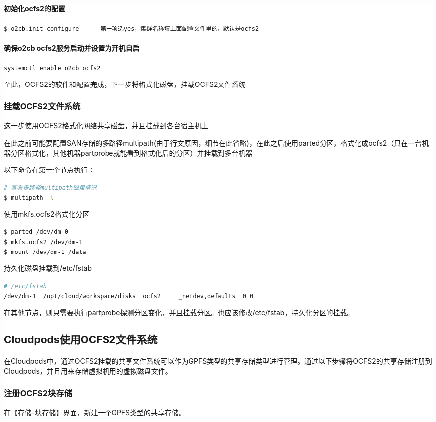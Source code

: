 #### 初始化ocfs2的配置

```bash
$ o2cb.init configure      第一项选yes，集群名称填上面配置文件里的，默认是ocfs2
```

#### 确保o2cb ocfs2服务启动并设置为开机自启

```bash
systemctl enable o2cb ocfs2
```

至此，OCFS2的软件和配置完成，下一步将格式化磁盘，挂载OCFS2文件系统

### 挂载OCFS2文件系统

这一步使用OCFS2格式化网络共享磁盘，并且挂载到各台宿主机上

在此之前可能要配置SAN存储的多路径multipath(由于行文原因，细节在此省略)，在此之后使用parted分区，格式化成ocfs2（只在一台机器分区格式化，其他机器partprobe就能看到格式化后的分区）并挂载到多台机器

以下命令在第一个节点执行：

```bash
# 查看多路径multipath磁盘情况
$ multipath -l
```

使用mkfs.ocfs2格式化分区

```bash
$ parted /dev/dm-0
$ mkfs.ocfs2 /dev/dm-1
$ mount /dev/dm-1 /data
```

持久化磁盘挂载到/etc/fstab

```bash
# /etc/fstab
/dev/dm-1  /opt/cloud/workspace/disks  ocfs2     _netdev,defaults  0 0
```

在其他节点，则只需要执行partprobe探测分区变化，并且挂载分区。也应该修改/etc/fstab，持久化分区的挂载。

## Cloudpods使用OCFS2文件系统

在Cloudpods中，通过OCFS2挂载的共享文件系统可以作为GPFS类型的共享存储类型进行管理。通过以下步骤将OCFS2的共享存储注册到Cloudpods，并且用来存储虚拟机用的虚拟磁盘文件。

### 注册OCFS2块存储

在【存储-块存储】界面，新建一个GPFS类型的共享存储。
